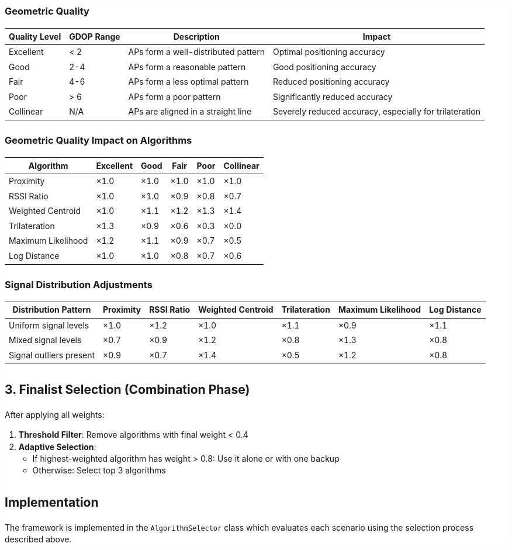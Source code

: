 ### Geometric Quality

| Quality Level | GDOP Range | Description | Impact |
|---------------|------------|-------------|---------|
| Excellent | < 2 | APs form a well-distributed pattern | Optimal positioning accuracy |
| Good | 2-4 | APs form a reasonable pattern | Good positioning accuracy |
| Fair | 4-6 | APs form a less optimal pattern | Reduced positioning accuracy |
| Poor | > 6 | APs form a poor pattern | Significantly reduced accuracy |
| Collinear | N/A | APs are aligned in a straight line | Severely reduced accuracy, especially for trilateration |

### Geometric Quality Impact on Algorithms

| Algorithm | Excellent | Good | Fair | Poor | Collinear |
|-----------|-----------|------|------|------|-----------|
| Proximity | ×1.0 | ×1.0 | ×1.0 | ×1.0 | ×1.0 |
| RSSI Ratio | ×1.0 | ×1.0 | ×0.9 | ×0.8 | ×0.7 |
| Weighted Centroid | ×1.0 | ×1.1 | ×1.2 | ×1.3 | ×1.4 |
| Trilateration | ×1.3 | ×0.9 | ×0.6 | ×0.3 | ×0.0 |
| Maximum Likelihood | ×1.2 | ×1.1 | ×0.9 | ×0.7 | ×0.5 |
| Log Distance | ×1.0 | ×1.0 | ×0.8 | ×0.7 | ×0.6 |

### Signal Distribution Adjustments

| Distribution Pattern | Proximity | RSSI Ratio | Weighted Centroid | Trilateration | Maximum Likelihood | Log Distance |
|----------------------|-----------|------------|-------------------|---------------|-------------------|--------------|
| Uniform signal levels | ×1.0 | ×1.2 | ×1.0 | ×1.1 | ×0.9 | ×1.1 |
| Mixed signal levels | ×0.7 | ×0.9 | ×1.2 | ×0.8 | ×1.3 | ×0.8 |
| Signal outliers present | ×0.9 | ×0.7 | ×1.4 | ×0.5 | ×1.2 | ×0.8 |

## 3. Finalist Selection (Combination Phase)

After applying all weights:

1. **Threshold Filter**: Remove algorithms with final weight < 0.4
2. **Adaptive Selection**:
   - If highest-weighted algorithm has weight > 0.8: Use it alone or with one backup
   - Otherwise: Select top 3 algorithms

## Implementation

The framework is implemented in the `AlgorithmSelector` class which evaluates each scenario using the selection process described above.

